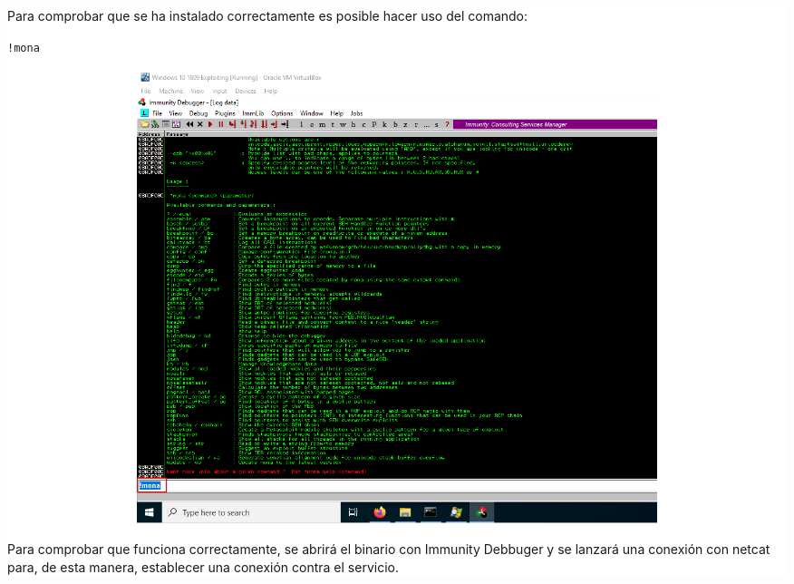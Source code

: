 Para comprobar que se ha instalado correctamente es posible hacer uso del comando:
```bash
!mona
```

<p align="center"><img src="https://raw.githubusercontent.com/alexfrancow/alexfrancow.github.io/master/images/2021-07-21-Dawn-2-Vanilla-Buffer-Overflow/Pasted%20image%2020210714195240.png" height="500" width="825" /></p>

Para comprobar que funciona correctamente, se abrirá el binario con Immunity Debbuger y se lanzará una conexión con netcat para, de esta manera, establecer una conexión contra el servicio.
